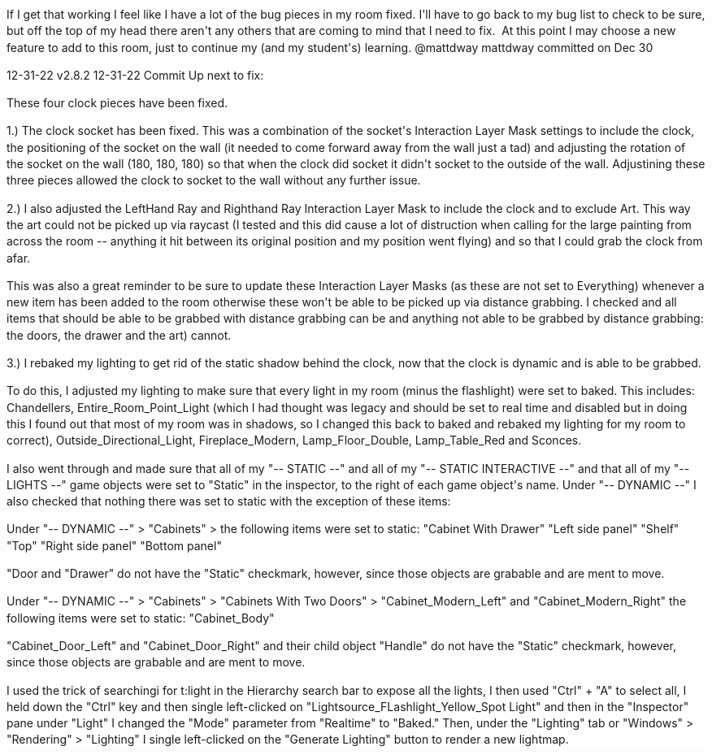 If I get that working I feel like I have a lot of the bug pieces in my room fixed.  I'll have to go back to my bug list to check to be sure, but off the top of my head there aren't any others that are coming to mind that I need to fix.  At this point I may choose a new feature to add to this room, just to continue my (and my student's) learning.
@mattdway
mattdway committed on Dec 30

12-31-22 v2.8.2 12-31-22 Commit Up next to fix:

These four clock pieces have been fixed.

1.) The clock socket has been fixed. This was a combination of the socket's Interaction Layer Mask settings to include the clock, the positioning of the socket on the wall (it needed to come forward away from the wall just a tad) and adjusting the rotation of the socket on the wall (180, 180, 180) so that when the clock did socket it didn't socket to the outside of the wall. Adjustining these three pieces allowed the clock to socket to the wall without any further issue.

2.) I also adjusted the LeftHand Ray and Righthand Ray Interaction Layer Mask to include the clock and to exclude Art. This way the art could not be picked up via raycast (I tested and this did cause a lot of distruction when calling for the large painting from across the room -- anything it hit between its original position and my position went flying) and so that I could grab the clock from afar.

This was also a great reminder to be sure to update these Interaction Layer Masks (as these are not set to Everything) whenever a new item has been added to the room otherwise these won't be able to be picked up via distance grabbing. I checked and all items that should be able to be grabbed with distance grabbing can be and anything not able to be grabbed by distance grabbing: the doors, the drawer and the art) cannot.

3.) I rebaked my lighting to get rid of the static shadow behind the clock, now that the clock is dynamic and is able to be grabbed.

To do this, I adjusted my lighting to make sure that every light in my room (minus the flashlight) were set to baked. This includes: Chandellers, Entire_Room_Point_Light (which I had thought was legacy and should be set to real time and disabled but in doing this I found out that most of my room was in shadows, so I changed this back to baked and rebaked my lighting for my room to correct), Outside_Directional_Light, Fireplace_Modern, Lamp_Floor_Double, Lamp_Table_Red and Sconces.

I also went through and made sure that all of my "-- STATIC --" and all of my "-- STATIC INTERACTIVE --" and that all of my "-- LIGHTS --" game objects were set to "Static" in the inspector, to the right of each game object's name. Under "-- DYNAMIC --" I also checked that nothing there was set to static with the exception of these items:

Under "-- DYNAMIC --" > "Cabinets" > the following items were set to static: "Cabinet With Drawer" "Left side panel" "Shelf" "Top" "Right side panel" "Bottom panel"

"Door and "Drawer" do not have the "Static" checkmark, however, since those objects are grabable and are ment to move.

Under "-- DYNAMIC --" > "Cabinets" > "Cabinets With Two Doors" > "Cabinet_Modern_Left" and "Cabinet_Modern_Right" the following items were set to static: "Cabinet_Body"

"Cabinet_Door_Left" and "Cabinet_Door_Right" and their child object "Handle" do not have the "Static" checkmark, however, since those objects are grabable and are ment to move.

I used the trick of searchingi for t:light in the Hierarchy search bar to expose all the lights, I then used "Ctrl" + "A" to select all, I held down the "Ctrl" key and then single left-clicked on "Lightsource_FLashlight_Yellow_Spot Light" and then in the "Inspector" pane under "Light" I changed the "Mode" parameter from "Realtime" to "Baked."
Then, under the "Lighting" tab or "Windows" > "Rendering" > "Lighting" I single left-clicked on the "Generate Lighting" button to render a new lightmap.
